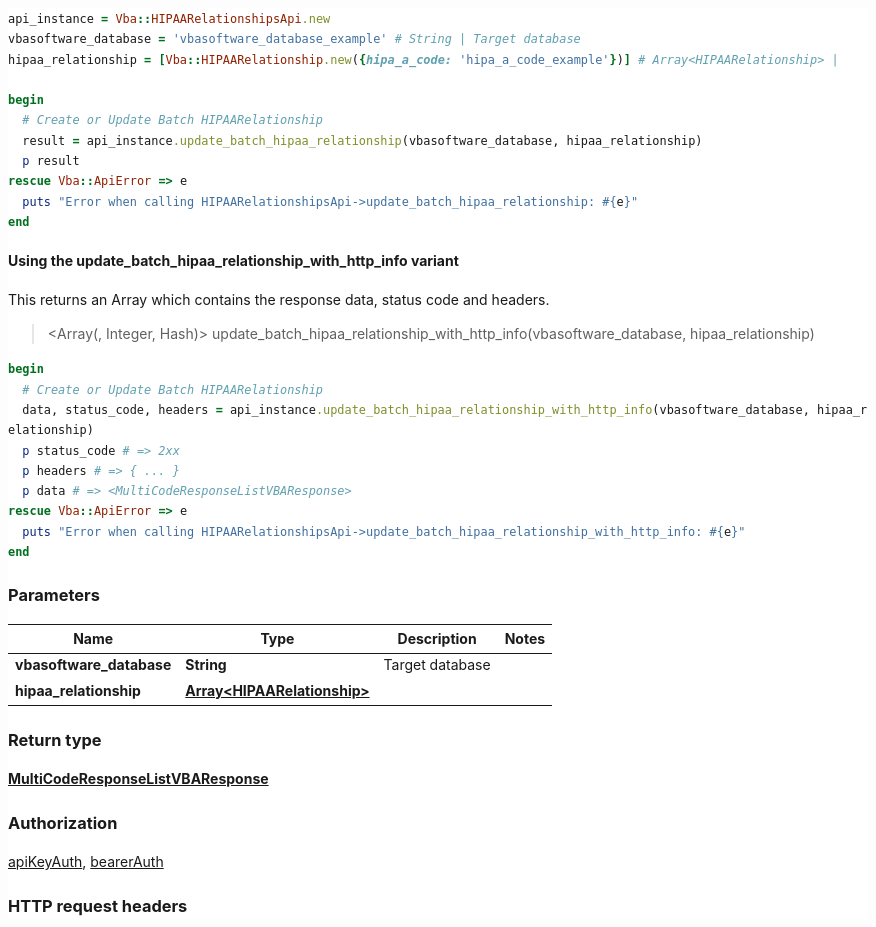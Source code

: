 ```ruby
api_instance = Vba::HIPAARelationshipsApi.new
vbasoftware_database = 'vbasoftware_database_example' # String | Target database
hipaa_relationship = [Vba::HIPAARelationship.new({hipa_a_code: 'hipa_a_code_example'})] # Array<HIPAARelationship> | 

begin
  # Create or Update Batch HIPAARelationship
  result = api_instance.update_batch_hipaa_relationship(vbasoftware_database, hipaa_relationship)
  p result
rescue Vba::ApiError => e
  puts "Error when calling HIPAARelationshipsApi->update_batch_hipaa_relationship: #{e}"
end
```

#### Using the update_batch_hipaa_relationship_with_http_info variant

This returns an Array which contains the response data, status code and headers.

> <Array(<MultiCodeResponseListVBAResponse>, Integer, Hash)> update_batch_hipaa_relationship_with_http_info(vbasoftware_database, hipaa_relationship)

```ruby
begin
  # Create or Update Batch HIPAARelationship
  data, status_code, headers = api_instance.update_batch_hipaa_relationship_with_http_info(vbasoftware_database, hipaa_relationship)
  p status_code # => 2xx
  p headers # => { ... }
  p data # => <MultiCodeResponseListVBAResponse>
rescue Vba::ApiError => e
  puts "Error when calling HIPAARelationshipsApi->update_batch_hipaa_relationship_with_http_info: #{e}"
end
```

### Parameters

| Name | Type | Description | Notes |
| ---- | ---- | ----------- | ----- |
| **vbasoftware_database** | **String** | Target database |  |
| **hipaa_relationship** | [**Array&lt;HIPAARelationship&gt;**](HIPAARelationship.md) |  |  |

### Return type

[**MultiCodeResponseListVBAResponse**](MultiCodeResponseListVBAResponse.md)

### Authorization

[apiKeyAuth](../README.md#apiKeyAuth), [bearerAuth](../README.md#bearerAuth)

### HTTP request headers

